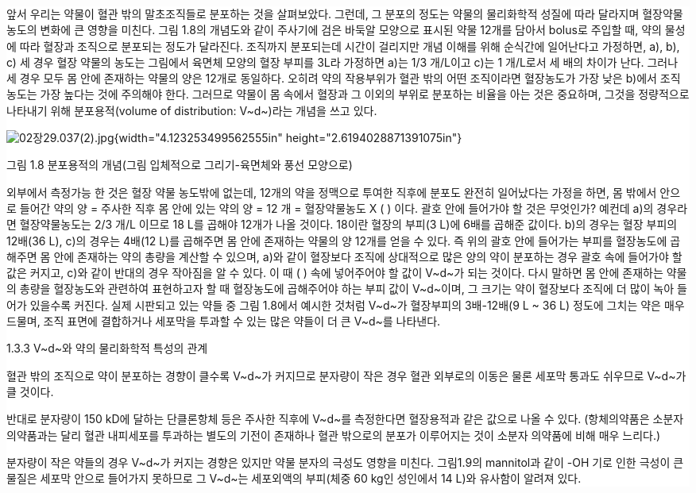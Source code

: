 앞서 우리는 약물이 혈관 밖의 말초조직들로 분포하는 것을 살펴보았다.
그런데, 그 분포의 정도는 약물의 물리화학적 성질에 따라 달라지며
혈장약물농도의 변화에 큰 영향을 미친다. 그림 1.8의 개념도와 같이
주사기에 검은 바둑알 모양으로 표시된 약물 12개를 담아서 bolus로 주입할
때, 약의 물성에 따라 혈장과 조직으로 분포되는 정도가 달라진다. 조직까지
분포되는데 시간이 걸리지만 개념 이해를 위해 순식간에 일어난다고
가정하면, a), b), c) 세 경우 혈장 약물의 농도는 그림에서 육면체 모양의
혈장 부피를 3L라 가정하면 a)는 1/3 개/L이고 c)는 1 개/L로서 세 배의
차이가 난다. 그러나 세 경우 모두 몸 안에 존재하는 약물의 양은 12개로
동일하다. 오히려 약의 작용부위가 혈관 밖의 어떤 조직이라면 혈장농도가
가장 낮은 b)에서 조직 농도는 가장 높다는 것에 주의해야 한다. 그러므로
약물이 몸 속에서 혈장과 그 이외의 부위로 분포하는 비율을 아는 것은
중요하며, 그것을 정량적으로 나타내기 위해 분포용적(volume of
distribution: V~d~)라는 개념을 쓰고 있다.

![02장29.037(2).jpg](media\image8.jpeg){width="4.123253499562555in"
height="2.6194028871391075in"}

그림 1.8 분포용적의 개념(그림 입체적으로 그리기-육면체와 풍선 모양으로)

외부에서 측정가능 한 것은 혈장 약물 농도밖에 없는데, 12개의 약을
정맥으로 투여한 직후에 분포도 완전히 일어났다는 가정을 하면, 몸 밖에서
안으로 들어간 약의 양 = 주사한 직후 몸 안에 있는 약의 양 = 12 개 =
혈장약물농도 X ( ) 이다. 괄호 안에 들어가야 할 것은 무엇인가? 예컨데
a)의 경우라면 혈장약물농도는 2/3 개/L 이므로 18 L를 곱해야 12개가 나올
것이다. 18이란 혈장의 부피(3 L)에 6배를 곱해준 값이다. b)의 경우는 혈장
부피의 12배(36 L), c)의 경우는 4배(12 L)를 곱해주면 몸 안에 존재하는
약물의 양 12개를 얻을 수 있다. 즉 위의 괄호 안에 들어가는 부피를
혈장농도에 곱해주면 몸 안에 존재하는 약의 총량을 계산할 수 있으며, a)와
같이 혈장보다 조직에 상대적으로 많은 양의 약이 분포하는 경우 괄호 속에
들어가야 할 값은 커지고, c)와 같이 반대의 경우 작아짐을 알 수 있다. 이
때 ( ) 속에 넣어주어야 할 값이 V~d~가 되는 것이다. 다시 말하면 몸 안에
존재하는 약물의 총량을 혈장농도와 관련하여 표현하고자 할 때 혈장농도에
곱해주어야 하는 부피 값이 V~d~이며, 그 크기는 약이 혈장보다 조직에 더
많이 녹아 들어가 있을수록 커진다. 실제 시판되고 있는 약들 중 그림
1.8에서 예시한 것처럼 V~d~가 혈장부피의 3배-12배(9 L \~ 36 L) 정도에
그치는 약은 매우 드물며, 조직 표면에 결합하거나 세포막을 투과할 수 있는
많은 약들이 더 큰 V~d~를 나타낸다.

1.3.3 V~d~와 약의 물리화학적 특성의 관계

혈관 밖의 조직으로 약이 분포하는 경향이 클수록 V~d~가 커지므로 분자량이
작은 경우 혈관 외부로의 이동은 물론 세포막 통과도 쉬우므로 V~d~가 클
것이다.

반대로 분자량이 150 kD에 달하는 단클론항체 등은 주사한 직후에 V~d~를
측정한다면 혈장용적과 같은 값으로 나올 수 있다. (항체의약품은
소분자의약품과는 달리 혈관 내피세포를 투과하는 별도의 기전이 존재하나
혈관 밖으로의 분포가 이루어지는 것이 소분자 의약품에 비해 매우 느리다.)

분자량이 작은 약들의 경우 V~d~가 커지는 경향은 있지만 약물 분자의 극성도
영향을 미친다. 그림1.9의 mannitol과 같이 -OH 기로 인한 극성이 큰 물질은
세포막 안으로 들어가지 못하므로 그 V~d~는 세포외액의 부피(체중 60 kg인
성인에서 14 L)와 유사함이 알려져 있다.
